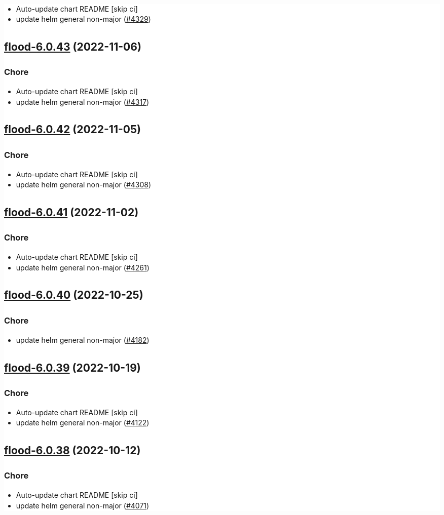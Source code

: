 - Auto-update chart README [skip ci]
- update helm general non-major ([#4329](https://github.com/truecharts/charts/issues/4329))

## [flood-6.0.43](https://github.com/truecharts/charts/compare/flood-6.0.42...flood-6.0.43) (2022-11-06)

### Chore

- Auto-update chart README [skip ci]
- update helm general non-major ([#4317](https://github.com/truecharts/charts/issues/4317))

## [flood-6.0.42](https://github.com/truecharts/charts/compare/qflood-0.0.44...flood-6.0.42) (2022-11-05)

### Chore

- Auto-update chart README [skip ci]
- update helm general non-major ([#4308](https://github.com/truecharts/charts/issues/4308))

## [flood-6.0.41](https://github.com/truecharts/charts/compare/flood-6.0.40...flood-6.0.41) (2022-11-02)

### Chore

- Auto-update chart README [skip ci]
- update helm general non-major ([#4261](https://github.com/truecharts/charts/issues/4261))

## [flood-6.0.40](https://github.com/truecharts/charts/compare/qflood-0.0.42...flood-6.0.40) (2022-10-25)

### Chore

- update helm general non-major ([#4182](https://github.com/truecharts/charts/issues/4182))

## [flood-6.0.39](https://github.com/truecharts/charts/compare/flood-6.0.38...flood-6.0.39) (2022-10-19)

### Chore

- Auto-update chart README [skip ci]
- update helm general non-major ([#4122](https://github.com/truecharts/charts/issues/4122))

## [flood-6.0.38](https://github.com/truecharts/charts/compare/qflood-0.0.38...flood-6.0.38) (2022-10-12)

### Chore

- Auto-update chart README [skip ci]
- update helm general non-major ([#4071](https://github.com/truecharts/charts/issues/4071))
